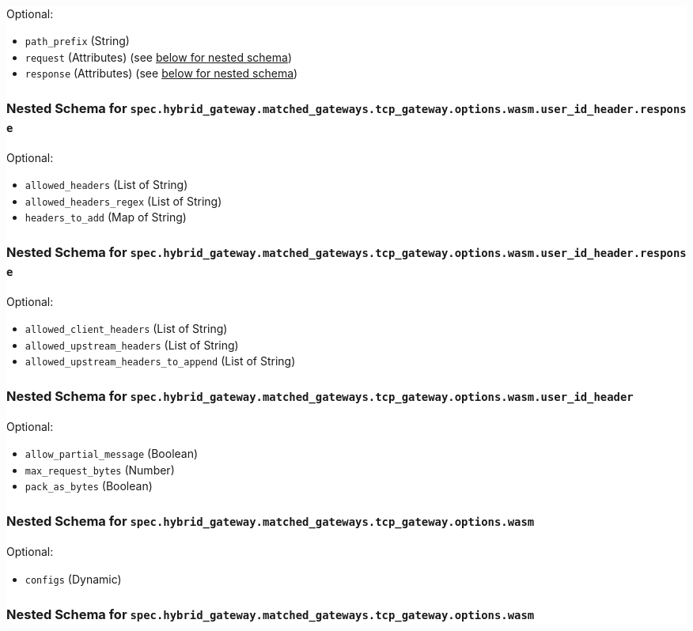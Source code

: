Optional:

- `path_prefix` (String)
- `request` (Attributes) (see [below for nested schema](#nestedatt--spec--hybrid_gateway--matched_gateways--tcp_gateway--options--wasm--user_id_header--request))
- `response` (Attributes) (see [below for nested schema](#nestedatt--spec--hybrid_gateway--matched_gateways--tcp_gateway--options--wasm--user_id_header--response))

<a id="nestedatt--spec--hybrid_gateway--matched_gateways--tcp_gateway--options--wasm--user_id_header--request"></a>
### Nested Schema for `spec.hybrid_gateway.matched_gateways.tcp_gateway.options.wasm.user_id_header.response`

Optional:

- `allowed_headers` (List of String)
- `allowed_headers_regex` (List of String)
- `headers_to_add` (Map of String)


<a id="nestedatt--spec--hybrid_gateway--matched_gateways--tcp_gateway--options--wasm--user_id_header--response"></a>
### Nested Schema for `spec.hybrid_gateway.matched_gateways.tcp_gateway.options.wasm.user_id_header.response`

Optional:

- `allowed_client_headers` (List of String)
- `allowed_upstream_headers` (List of String)
- `allowed_upstream_headers_to_append` (List of String)



<a id="nestedatt--spec--hybrid_gateway--matched_gateways--tcp_gateway--options--wasm--request_body"></a>
### Nested Schema for `spec.hybrid_gateway.matched_gateways.tcp_gateway.options.wasm.user_id_header`

Optional:

- `allow_partial_message` (Boolean)
- `max_request_bytes` (Number)
- `pack_as_bytes` (Boolean)



<a id="nestedatt--spec--hybrid_gateway--matched_gateways--tcp_gateway--options--extensions"></a>
### Nested Schema for `spec.hybrid_gateway.matched_gateways.tcp_gateway.options.wasm`

Optional:

- `configs` (Dynamic)


<a id="nestedatt--spec--hybrid_gateway--matched_gateways--tcp_gateway--options--grpc_json_transcoder"></a>
### Nested Schema for `spec.hybrid_gateway.matched_gateways.tcp_gateway.options.wasm`

